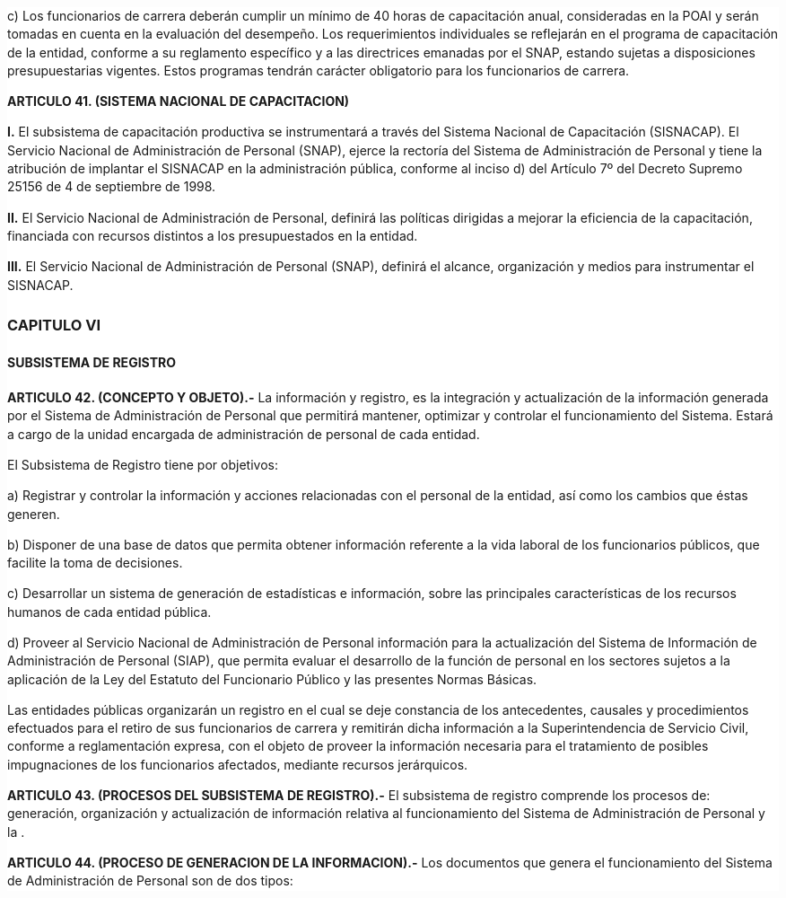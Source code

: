 c) Los funcionarios de carrera deberán cumplir un mínimo de 40 horas de capacitación anual, consideradas en la POAI y serán tomadas en cuenta en la evaluación del desempeño. Los requerimientos individuales se reflejarán en el programa de capacitación de la entidad, conforme a su reglamento específico y a las directrices emanadas por el SNAP, estando sujetas a disposiciones presupuestarias vigentes. Estos programas tendrán carácter obligatorio para los funcionarios de carrera.

**ARTICULO 41. (SISTEMA NACIONAL DE CAPACITACION)**

**I.** El subsistema de capacitación productiva se instrumentará a través del Sistema Nacional de Capacitación (SISNACAP). El Servicio Nacional de Administración de Personal (SNAP), ejerce la rectoría del Sistema de Administración de Personal y tiene la atribución de implantar el SISNACAP en la administración pública, conforme al inciso d) del Artículo 7º del Decreto Supremo 25156 de 4 de septiembre de 1998.

**II.** El Servicio Nacional de Administración de Personal, definirá las políticas dirigidas a mejorar la eficiencia de la capacitación, financiada con recursos distintos a los presupuestados en la entidad.

**III.** El Servicio Nacional de Administración de Personal (SNAP), definirá el alcance, organización y medios para instrumentar el SISNACAP.

### CAPITULO VI

#### SUBSISTEMA DE REGISTRO

**ARTICULO 42. (CONCEPTO Y OBJETO).-** La información y registro, es la integración y actualización de la información generada por el Sistema de Administración de Personal que permitirá mantener, optimizar y controlar el funcionamiento del Sistema. Estará a cargo de la unidad encargada de administración de personal de cada entidad.

El Subsistema de Registro tiene por objetivos:

a) Registrar y controlar la información y acciones relacionadas con el personal de la entidad, así como los cambios que éstas generen.

b) Disponer de una base de datos que permita obtener información referente a la vida laboral de los funcionarios públicos, que facilite la toma de decisiones.

c) Desarrollar un sistema de generación de estadísticas e información, sobre las principales características de los recursos humanos de cada entidad pública.

d) Proveer al Servicio Nacional de Administración de Personal información para la actualización del Sistema de Información de Administración de Personal (SIAP), que permita evaluar el desarrollo de la función de personal en los sectores sujetos a la aplicación de la Ley del Estatuto del Funcionario Público y las presentes Normas Básicas.

Las entidades públicas organizarán un registro en el cual se deje constancia de los antecedentes, causales y procedimientos efectuados para el retiro de sus funcionarios de carrera y remitirán dicha información a la Superintendencia de Servicio Civil, conforme a reglamentación expresa, con el objeto de proveer la información necesaria para el tratamiento de posibles impugnaciones de los funcionarios afectados, mediante recursos jerárquicos.

**ARTICULO 43. (PROCESOS DEL SUBSISTEMA DE REGISTRO).-** El subsistema de registro comprende los procesos de: generación, organización y actualización de información relativa al funcionamiento del Sistema de Administración de Personal y la .

**ARTICULO 44. (PROCESO DE GENERACION DE LA INFORMACION).-** Los documentos que genera el funcionamiento del Sistema de Administración de Personal son de dos tipos:
